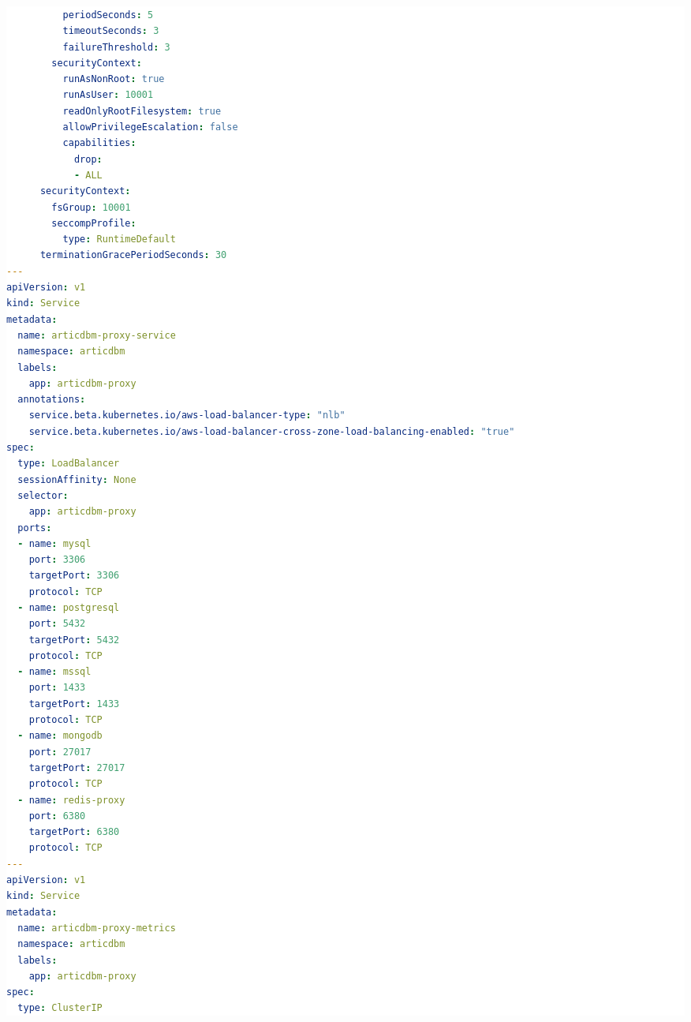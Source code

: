 ```yaml
          periodSeconds: 5
          timeoutSeconds: 3
          failureThreshold: 3
        securityContext:
          runAsNonRoot: true
          runAsUser: 10001
          readOnlyRootFilesystem: true
          allowPrivilegeEscalation: false
          capabilities:
            drop:
            - ALL
      securityContext:
        fsGroup: 10001
        seccompProfile:
          type: RuntimeDefault
      terminationGracePeriodSeconds: 30
---
apiVersion: v1
kind: Service
metadata:
  name: articdbm-proxy-service
  namespace: articdbm
  labels:
    app: articdbm-proxy
  annotations:
    service.beta.kubernetes.io/aws-load-balancer-type: "nlb"
    service.beta.kubernetes.io/aws-load-balancer-cross-zone-load-balancing-enabled: "true"
spec:
  type: LoadBalancer
  sessionAffinity: None
  selector:
    app: articdbm-proxy
  ports:
  - name: mysql
    port: 3306
    targetPort: 3306
    protocol: TCP
  - name: postgresql
    port: 5432
    targetPort: 5432
    protocol: TCP
  - name: mssql
    port: 1433
    targetPort: 1433
    protocol: TCP
  - name: mongodb
    port: 27017
    targetPort: 27017
    protocol: TCP
  - name: redis-proxy
    port: 6380
    targetPort: 6380
    protocol: TCP
---
apiVersion: v1
kind: Service
metadata:
  name: articdbm-proxy-metrics
  namespace: articdbm
  labels:
    app: articdbm-proxy
spec:
  type: ClusterIP
```